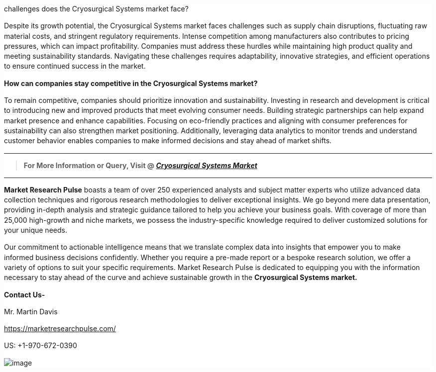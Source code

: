 challenges does the Cryosurgical Systems market face?</strong></p><p>Despite its growth potential, the Cryosurgical Systems market faces challenges such as supply chain disruptions, fluctuating raw material costs, and stringent regulatory requirements. Intense competition among manufacturers also contributes to pricing pressures, which can impact profitability. Companies must address these hurdles while maintaining high product quality and meeting sustainability standards. Navigating these challenges requires adaptability, innovative strategies, and efficient operations to ensure continued success in the market.</p><p><strong>How can companies stay competitive in the Cryosurgical Systems market?</strong></p><p>To remain competitive, companies should prioritize innovation and sustainability. Investing in research and development is critical to introducing new and improved products that meet evolving consumer needs. Building strategic partnerships can help expand market presence and enhance capabilities. Focusing on eco-friendly practices and aligning with consumer preferences for sustainability can also strengthen market positioning. Additionally, leveraging data analytics to monitor trends and understand customer behavior enables companies to make informed decisions and stay ahead of market shifts.</p><hr /><blockquote><p><strong>For More Information or Query, Visit @&nbsp;<em><a href="https://marketresearchpulse.com/report/78564/cryosurgical-systems-market?utm_source=Linkedin&utm_medium=019">Cryosurgical Systems Market</a></em></strong></p></blockquote><hr /><p><strong>Market Research Pulse</strong> boasts a team of over 250 experienced analysts and subject matter experts who utilize advanced data collection techniques and rigorous research methodologies to deliver exceptional insights. We go beyond mere data presentation, providing in-depth analysis and strategic guidance tailored to help you achieve your business goals. With coverage of more than 25,000 high-growth and niche markets, we possess the industry-specific knowledge required to deliver customized solutions for your unique needs.</p><p>Our commitment to actionable intelligence means that we translate complex data into insights that empower you to make informed business decisions confidently. Whether you require a pre-made report or a bespoke research solution, we offer a variety of options to suit your specific requirements. Market Research Pulse is dedicated to equipping you with the information necessary to stay ahead of the curve and achieve sustainable growth in the <strong>Cryosurgical Systems market.</strong></p><p><strong>Contact Us-</strong></p><p>Mr. Martin Davis</p><p>https://marketresearchpulse.com/</p><p>US: +1-970-672-0390</p>
![image](https://github.com/user-attachments/assets/39424129-4354-4246-8230-05cb566070e2)
